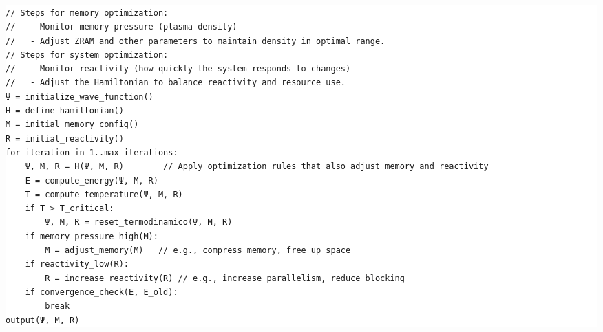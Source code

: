 ```
// Steps for memory optimization:
//   - Monitor memory pressure (plasma density)
//   - Adjust ZRAM and other parameters to maintain density in optimal range.
// Steps for system optimization:
//   - Monitor reactivity (how quickly the system responds to changes)
//   - Adjust the Hamiltonian to balance reactivity and resource use.
Ψ = initialize_wave_function()
H = define_hamiltonian()
M = initial_memory_config()
R = initial_reactivity()
for iteration in 1..max_iterations:
    Ψ, M, R = H(Ψ, M, R)        // Apply optimization rules that also adjust memory and reactivity
    E = compute_energy(Ψ, M, R)
    T = compute_temperature(Ψ, M, R)
    if T > T_critical:
        Ψ, M, R = reset_termodinamico(Ψ, M, R)
    if memory_pressure_high(M):
        M = adjust_memory(M)   // e.g., compress memory, free up space
    if reactivity_low(R):
        R = increase_reactivity(R) // e.g., increase parallelism, reduce blocking
    if convergence_check(E, E_old):
        break
output(Ψ, M, R)
```
